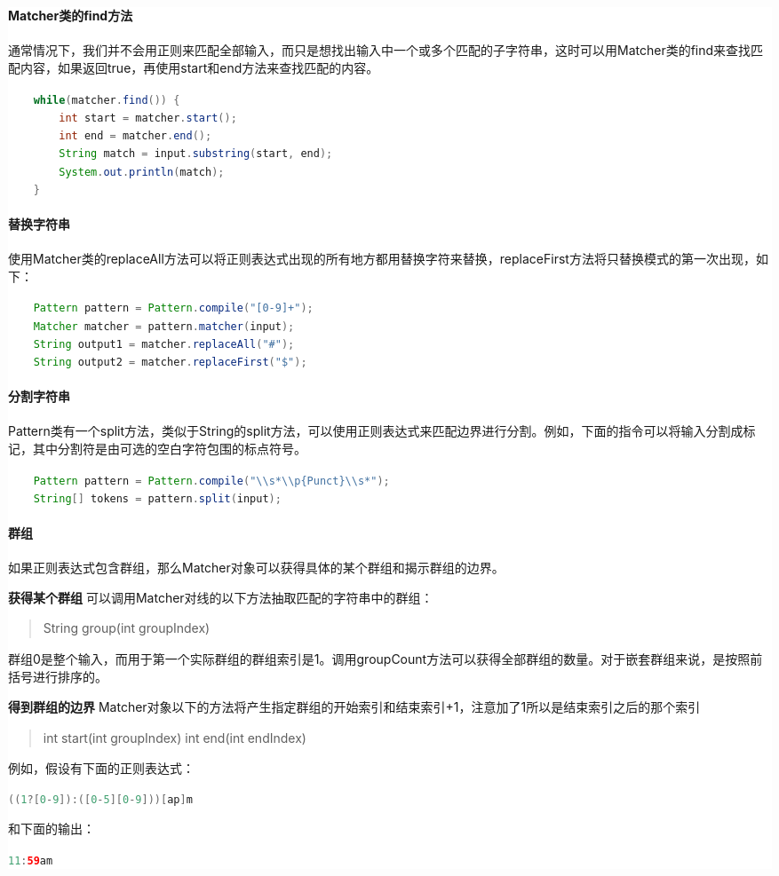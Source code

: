 #### Matcher类的find方法
通常情况下，我们并不会用正则来匹配全部输入，而只是想找出输入中一个或多个匹配的子字符串，这时可以用Matcher类的find来查找匹配内容，如果返回true，再使用start和end方法来查找匹配的内容。

```java
	while(matcher.find()) {
		int start = matcher.start();
		int end = matcher.end();
		String match = input.substring(start, end);
		System.out.println(match);
	}
```

#### 替换字符串
使用Matcher类的replaceAll方法可以将正则表达式出现的所有地方都用替换字符来替换，replaceFirst方法将只替换模式的第一次出现，如下：

```java
	Pattern pattern = Pattern.compile("[0-9]+");
	Matcher matcher = pattern.matcher(input);
	String output1 = matcher.replaceAll("#");
	String output2 = matcher.replaceFirst("$");
```

#### 分割字符串
Pattern类有一个split方法，类似于String的split方法，可以使用正则表达式来匹配边界进行分割。例如，下面的指令可以将输入分割成标记，其中分割符是由可选的空白字符包围的标点符号。

```java
	Pattern pattern = Pattern.compile("\\s*\\p{Punct}\\s*");
	String[] tokens = pattern.split(input);
```

#### 群组
如果正则表达式包含群组，那么Matcher对象可以获得具体的某个群组和揭示群组的边界。

**获得某个群组**
可以调用Matcher对线的以下方法抽取匹配的字符串中的群组：

> String group(int groupIndex)

群组0是整个输入，而用于第一个实际群组的群组索引是1。调用groupCount方法可以获得全部群组的数量。对于嵌套群组来说，是按照前括号进行排序的。

**得到群组的边界**
Matcher对象以下的方法将产生指定群组的开始索引和结束索引+1，注意加了1所以是结束索引之后的那个索引

> int start(int groupIndex)
> int end(int endIndex)

例如，假设有下面的正则表达式：

```java
((1?[0-9]):([0-5][0-9]))[ap]m
```

和下面的输出：

```java
11:59am
```

